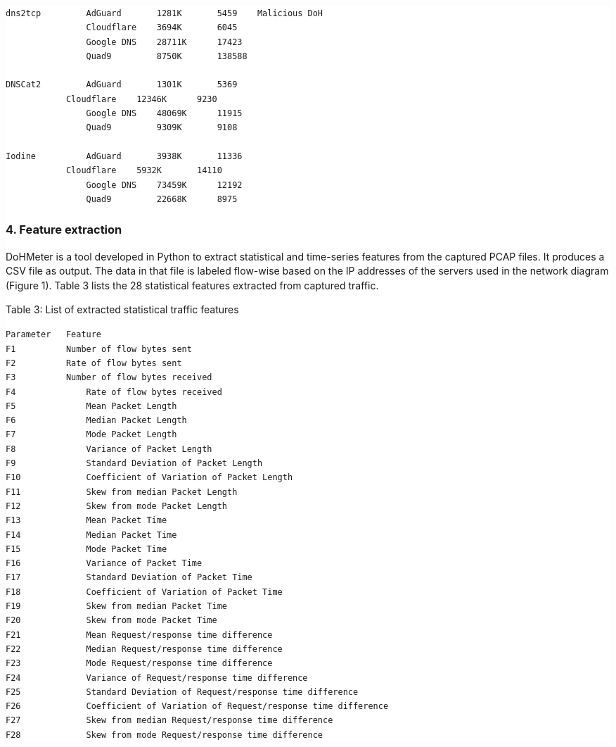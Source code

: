 ```
dns2tcp         AdGuard       1281K       5459    Malicious DoH
                Cloudflare    3694K       6045
                Google DNS    28711K      17423
                Quad9         8750K       138588
	
DNSCat2         AdGuard       1301K       5369
	        Cloudflare    12346K      9230
                Google DNS    48069K      11915
                Quad9         9309K       9108

Iodine          AdGuard       3938K       11336
	        Cloudflare    5932K       14110
                Google DNS    73459K      12192
                Quad9         22668K      8975
```

### 4. Feature extraction

DoHMeter is a tool developed in Python to extract statistical and time-series features from the captured PCAP files. It produces a CSV file as output. The data in that file is labeled flow-wise based on the IP addresses of the servers used in the network diagram (Figure 1). Table 3 lists the 28 statistical features extracted from captured traffic.

Table 3: List of extracted statistical traffic features
```
Parameter 	Feature
F1 	        Number of flow bytes sent
F2 	        Rate of flow bytes sent
F3 	        Number of flow bytes received
F4          	Rate of flow bytes received
F5          	Mean Packet Length
F6          	Median Packet Length
F7          	Mode Packet Length
F8          	Variance of Packet Length
F9          	Standard Deviation of Packet Length
F10         	Coefficient of Variation of Packet Length
F11 	        Skew from median Packet Length
F12         	Skew from mode Packet Length
F13 	        Mean Packet Time
F14         	Median Packet Time
F15         	Mode Packet Time
F16         	Variance of Packet Time
F17         	Standard Deviation of Packet Time
F18         	Coefficient of Variation of Packet Time
F19 	        Skew from median Packet Time
F20 	        Skew from mode Packet Time
F21 	        Mean Request/response time difference
F22         	Median Request/response time difference
F23         	Mode Request/response time difference
F24         	Variance of Request/response time difference
F25         	Standard Deviation of Request/response time difference
F26         	Coefficient of Variation of Request/response time difference
F27         	Skew from median Request/response time difference
F28         	Skew from mode Request/response time difference
```
